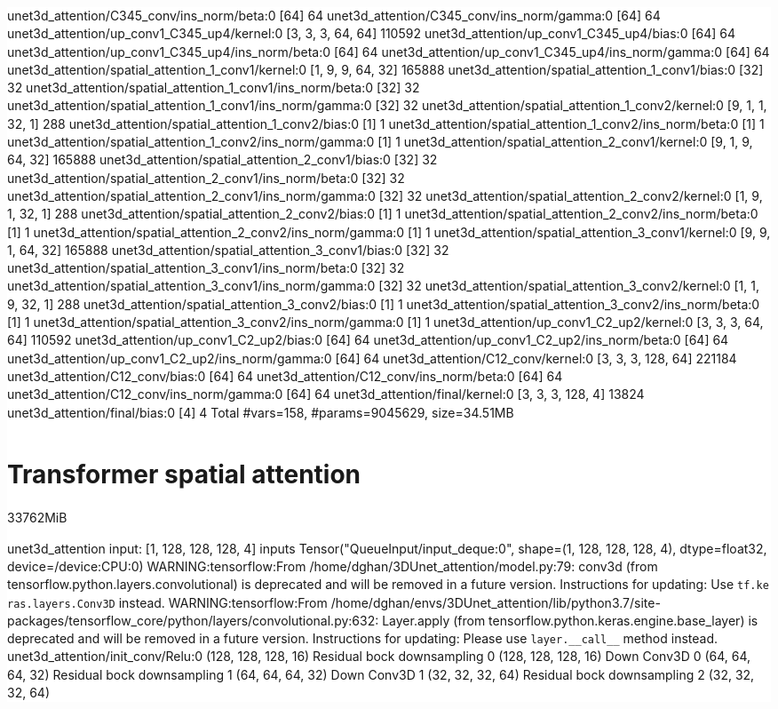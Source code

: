 unet3d_attention/C345_conv/ins_norm/beta:0                            [64]                      64
unet3d_attention/C345_conv/ins_norm/gamma:0                           [64]                      64
unet3d_attention/up_conv1_C345_up4/kernel:0                           [3, 3, 3, 64, 64]     110592
unet3d_attention/up_conv1_C345_up4/bias:0                             [64]                      64
unet3d_attention/up_conv1_C345_up4/ins_norm/beta:0                    [64]                      64
unet3d_attention/up_conv1_C345_up4/ins_norm/gamma:0                   [64]                      64
unet3d_attention/spatial_attention_1_conv1/kernel:0                   [1, 9, 9, 64, 32]     165888
unet3d_attention/spatial_attention_1_conv1/bias:0                     [32]                      32
unet3d_attention/spatial_attention_1_conv1/ins_norm/beta:0            [32]                      32
unet3d_attention/spatial_attention_1_conv1/ins_norm/gamma:0           [32]                      32
unet3d_attention/spatial_attention_1_conv2/kernel:0                   [9, 1, 1, 32, 1]         288
unet3d_attention/spatial_attention_1_conv2/bias:0                     [1]                        1
unet3d_attention/spatial_attention_1_conv2/ins_norm/beta:0            [1]                        1
unet3d_attention/spatial_attention_1_conv2/ins_norm/gamma:0           [1]                        1
unet3d_attention/spatial_attention_2_conv1/kernel:0                   [9, 1, 9, 64, 32]     165888
unet3d_attention/spatial_attention_2_conv1/bias:0                     [32]                      32
unet3d_attention/spatial_attention_2_conv1/ins_norm/beta:0            [32]                      32
unet3d_attention/spatial_attention_2_conv1/ins_norm/gamma:0           [32]                      32
unet3d_attention/spatial_attention_2_conv2/kernel:0                   [1, 9, 1, 32, 1]         288
unet3d_attention/spatial_attention_2_conv2/bias:0                     [1]                        1
unet3d_attention/spatial_attention_2_conv2/ins_norm/beta:0            [1]                        1
unet3d_attention/spatial_attention_2_conv2/ins_norm/gamma:0           [1]                        1
unet3d_attention/spatial_attention_3_conv1/kernel:0                   [9, 9, 1, 64, 32]     165888
unet3d_attention/spatial_attention_3_conv1/bias:0                     [32]                      32
unet3d_attention/spatial_attention_3_conv1/ins_norm/beta:0            [32]                      32
unet3d_attention/spatial_attention_3_conv1/ins_norm/gamma:0           [32]                      32
unet3d_attention/spatial_attention_3_conv2/kernel:0                   [1, 1, 9, 32, 1]         288
unet3d_attention/spatial_attention_3_conv2/bias:0                     [1]                        1
unet3d_attention/spatial_attention_3_conv2/ins_norm/beta:0            [1]                        1
unet3d_attention/spatial_attention_3_conv2/ins_norm/gamma:0           [1]                        1
unet3d_attention/up_conv1_C2_up2/kernel:0                             [3, 3, 3, 64, 64]     110592
unet3d_attention/up_conv1_C2_up2/bias:0                               [64]                      64
unet3d_attention/up_conv1_C2_up2/ins_norm/beta:0                      [64]                      64
unet3d_attention/up_conv1_C2_up2/ins_norm/gamma:0                     [64]                      64
unet3d_attention/C12_conv/kernel:0                                    [3, 3, 3, 128, 64]    221184
unet3d_attention/C12_conv/bias:0                                      [64]                      64
unet3d_attention/C12_conv/ins_norm/beta:0                             [64]                      64
unet3d_attention/C12_conv/ins_norm/gamma:0                            [64]                      64
unet3d_attention/final/kernel:0                                       [3, 3, 3, 128, 4]      13824
unet3d_attention/final/bias:0                                         [4]                        4
Total #vars=158, #params=9045629, size=34.51MB

# Transformer spatial attention
33762MiB

unet3d_attention input: [1, 128, 128, 128, 4]
inputs  Tensor("QueueInput/input_deque:0", shape=(1, 128, 128, 128, 4), dtype=float32, device=/device:CPU:0)
WARNING:tensorflow:From /home/dghan/3DUnet_attention/model.py:79: conv3d (from tensorflow.python.layers.convolutional) is deprecated and will be removed in a future version.
Instructions for updating:
Use `tf.keras.layers.Conv3D` instead.
WARNING:tensorflow:From /home/dghan/envs/3DUnet_attention/lib/python3.7/site-packages/tensorflow_core/python/layers/convolutional.py:632: Layer.apply (from tensorflow.python.keras.engine.base_layer) is deprecated and will be removed in a future version.
Instructions for updating:
Please use `layer.__call__` method instead.
unet3d_attention/init_conv/Relu:0 (128, 128, 128, 16)
Residual bock downsampling  0      (128, 128, 128, 16)
Down Conv3D  0     (64, 64, 64, 32)
Residual bock downsampling  1      (64, 64, 64, 32)
Down Conv3D  1     (32, 32, 32, 64)
Residual bock downsampling  2      (32, 32, 32, 64)